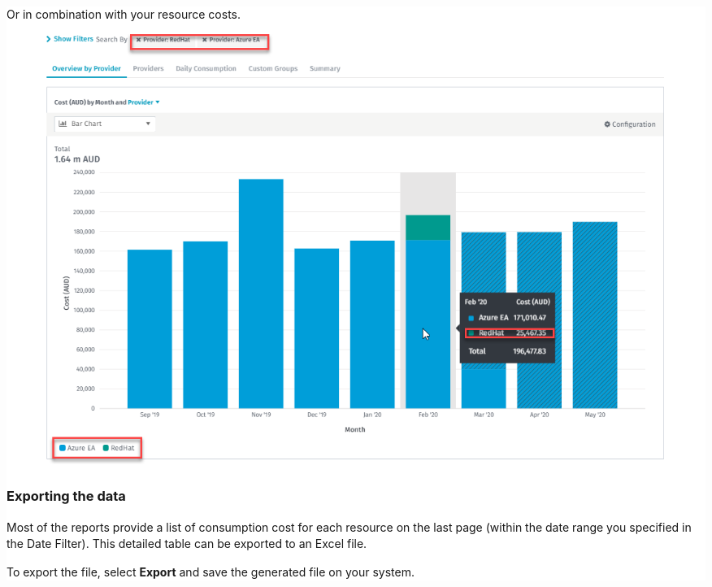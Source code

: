 Or in combination with your resource costs.&#x20;

<figure><img src="../../../.gitbook/assets/image (518).png" alt=""><figcaption></figcaption></figure>

### Exporting the data

Most of the reports provide a list of consumption cost for each resource on the last page (within the date range you specified in the Date Filter). This detailed table can be exported to an Excel file.

To export the file, select **Export** and save the generated file on your system.
